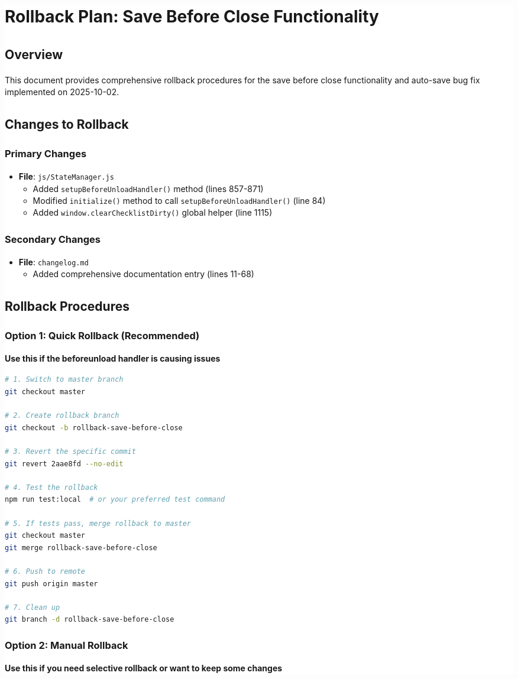 # Rollback Plan: Save Before Close Functionality

## Overview
This document provides comprehensive rollback procedures for the save before close functionality and auto-save bug fix implemented on 2025-10-02.

## Changes to Rollback

### Primary Changes
- **File**: `js/StateManager.js`
  - Added `setupBeforeUnloadHandler()` method (lines 857-871)
  - Modified `initialize()` method to call `setupBeforeUnloadHandler()` (line 84)
  - Added `window.clearChecklistDirty()` global helper (line 1115)

### Secondary Changes
- **File**: `changelog.md`
  - Added comprehensive documentation entry (lines 11-68)

## Rollback Procedures

### Option 1: Quick Rollback (Recommended)
**Use this if the beforeunload handler is causing issues**

```bash
# 1. Switch to master branch
git checkout master

# 2. Create rollback branch
git checkout -b rollback-save-before-close

# 3. Revert the specific commit
git revert 2aae8fd --no-edit

# 4. Test the rollback
npm run test:local  # or your preferred test command

# 5. If tests pass, merge rollback to master
git checkout master
git merge rollback-save-before-close

# 6. Push to remote
git push origin master

# 7. Clean up
git branch -d rollback-save-before-close
```

### Option 2: Manual Rollback
**Use this if you need selective rollback or want to keep some changes**
